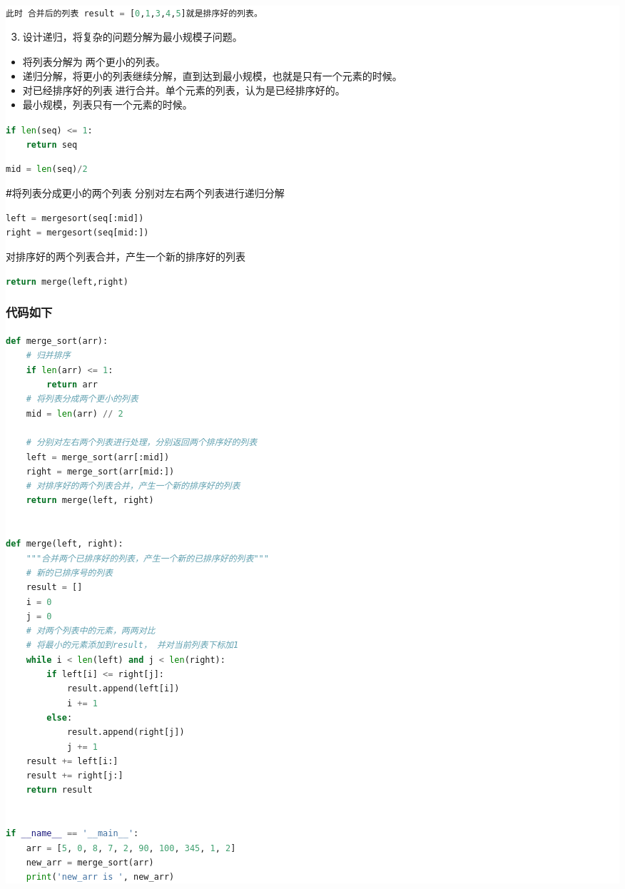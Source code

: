 ```python
此时 合并后的列表 result = [0,1,3,4,5]就是排序好的列表。
```
3. 设计递归，将复杂的问题分解为最小规模子问题。
 - 将列表分解为 两个更小的列表。
-  递归分解，将更小的列表继续分解，直到达到最小规模，也就是只有一个元素的时候。
- 对已经排序好的列表 进行合并。单个元素的列表，认为是已经排序好的。
- 最小规模，列表只有一个元素的时候。
```python
if len(seq) <= 1:
    return seq
```
```python
mid = len(seq)/2 
```
#将列表分成更小的两个列表
分别对左右两个列表进行递归分解
```python
left = mergesort(seq[:mid])
right = mergesort(seq[mid:])
```
对排序好的两个列表合并，产生一个新的排序好的列表
```python
return merge(left,right)
```
### 代码如下
```python
def merge_sort(arr):
    # 归并排序
    if len(arr) <= 1:
        return arr
    # 将列表分成两个更小的列表
    mid = len(arr) // 2

    # 分别对左右两个列表进行处理，分别返回两个排序好的列表
    left = merge_sort(arr[:mid])
    right = merge_sort(arr[mid:])
    # 对排序好的两个列表合并，产生一个新的排序好的列表
    return merge(left, right)


def merge(left, right):
    """合并两个已排序好的列表，产生一个新的已排序好的列表"""
    # 新的已排序号的列表
    result = []
    i = 0
    j = 0
    # 对两个列表中的元素，两两对比
    # 将最小的元素添加到result， 并对当前列表下标加1
    while i < len(left) and j < len(right):
        if left[i] <= right[j]:
            result.append(left[i])
            i += 1
        else:
            result.append(right[j])
            j += 1
    result += left[i:]
    result += right[j:]
    return result


if __name__ == '__main__':
    arr = [5, 0, 8, 7, 2, 90, 100, 345, 1, 2]
    new_arr = merge_sort(arr)
    print('new_arr is ', new_arr)
```